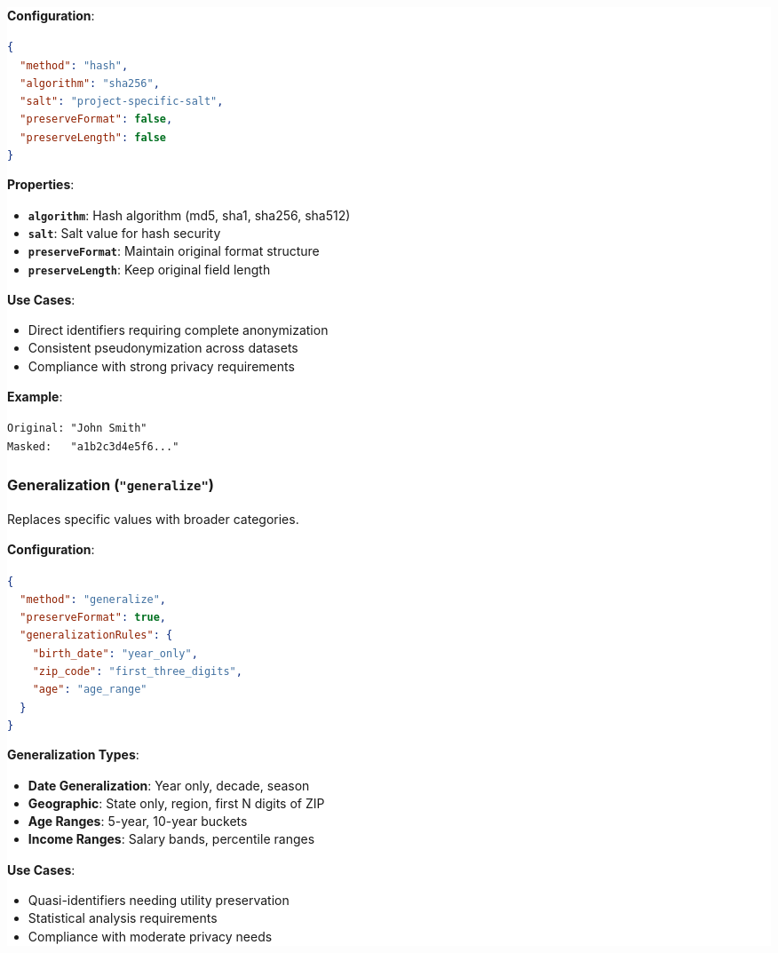 **Configuration**:
```json
{
  "method": "hash",
  "algorithm": "sha256",
  "salt": "project-specific-salt",
  "preserveFormat": false,
  "preserveLength": false
}
```

**Properties**:
- **`algorithm`**: Hash algorithm (md5, sha1, sha256, sha512)
- **`salt`**: Salt value for hash security
- **`preserveFormat`**: Maintain original format structure
- **`preserveLength`**: Keep original field length

**Use Cases**:
- Direct identifiers requiring complete anonymization
- Consistent pseudonymization across datasets
- Compliance with strong privacy requirements

**Example**:
```
Original: "John Smith"
Masked:   "a1b2c3d4e5f6..."
```

### Generalization (`"generalize"`)
Replaces specific values with broader categories.

**Configuration**:
```json
{
  "method": "generalize",
  "preserveFormat": true,
  "generalizationRules": {
    "birth_date": "year_only",
    "zip_code": "first_three_digits",
    "age": "age_range"
  }
}
```

**Generalization Types**:
- **Date Generalization**: Year only, decade, season
- **Geographic**: State only, region, first N digits of ZIP
- **Age Ranges**: 5-year, 10-year buckets
- **Income Ranges**: Salary bands, percentile ranges

**Use Cases**:
- Quasi-identifiers needing utility preservation
- Statistical analysis requirements
- Compliance with moderate privacy needs
